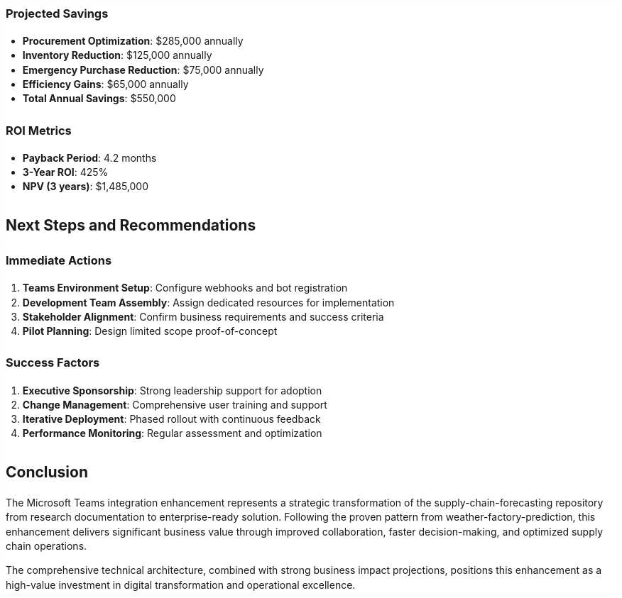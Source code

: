 ### Projected Savings
- **Procurement Optimization**: $285,000 annually
- **Inventory Reduction**: $125,000 annually  
- **Emergency Purchase Reduction**: $75,000 annually
- **Efficiency Gains**: $65,000 annually
- **Total Annual Savings**: $550,000

### ROI Metrics
- **Payback Period**: 4.2 months
- **3-Year ROI**: 425%
- **NPV (3 years)**: $1,485,000

## Next Steps and Recommendations

### Immediate Actions
1. **Teams Environment Setup**: Configure webhooks and bot registration
2. **Development Team Assembly**: Assign dedicated resources for implementation
3. **Stakeholder Alignment**: Confirm business requirements and success criteria
4. **Pilot Planning**: Design limited scope proof-of-concept

### Success Factors
1. **Executive Sponsorship**: Strong leadership support for adoption
2. **Change Management**: Comprehensive user training and support
3. **Iterative Deployment**: Phased rollout with continuous feedback
4. **Performance Monitoring**: Regular assessment and optimization

## Conclusion

The Microsoft Teams integration enhancement represents a strategic transformation of the supply-chain-forecasting repository from research documentation to enterprise-ready solution. Following the proven pattern from weather-factory-prediction, this enhancement delivers significant business value through improved collaboration, faster decision-making, and optimized supply chain operations.

The comprehensive technical architecture, combined with strong business impact projections, positions this enhancement as a high-value investment in digital transformation and operational excellence.